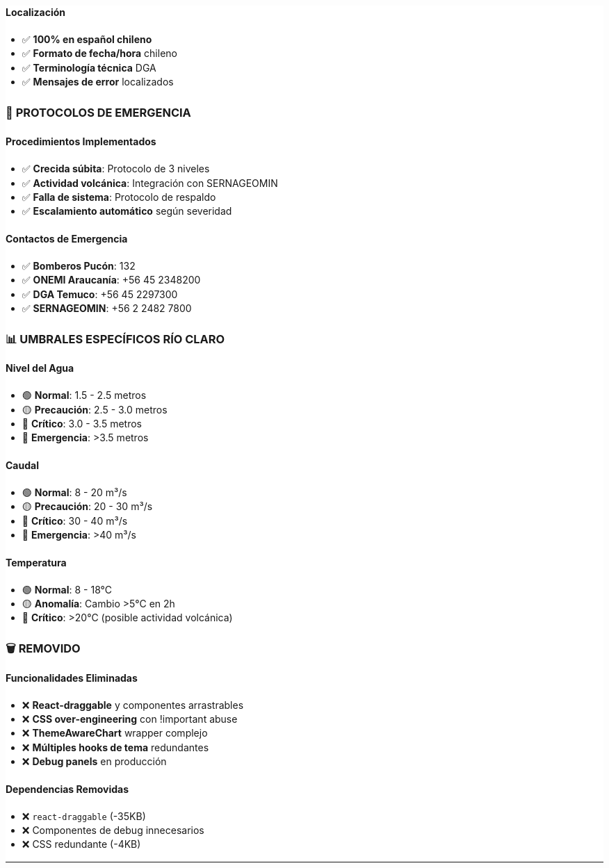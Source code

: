 #### **Localización**
- ✅ **100% en español chileno**
- ✅ **Formato de fecha/hora** chileno
- ✅ **Terminología técnica** DGA
- ✅ **Mensajes de error** localizados

### 🚨 **PROTOCOLOS DE EMERGENCIA**

#### **Procedimientos Implementados**
- ✅ **Crecida súbita**: Protocolo de 3 niveles
- ✅ **Actividad volcánica**: Integración con SERNAGEOMIN
- ✅ **Falla de sistema**: Protocolo de respaldo
- ✅ **Escalamiento automático** según severidad

#### **Contactos de Emergencia**
- ✅ **Bomberos Pucón**: 132
- ✅ **ONEMI Araucanía**: +56 45 2348200
- ✅ **DGA Temuco**: +56 45 2297300
- ✅ **SERNAGEOMIN**: +56 2 2482 7800

### 📊 **UMBRALES ESPECÍFICOS RÍO CLARO**

#### **Nivel del Agua**
- 🟢 **Normal**: 1.5 - 2.5 metros
- 🟡 **Precaución**: 2.5 - 3.0 metros  
- 🔴 **Crítico**: 3.0 - 3.5 metros
- 🚨 **Emergencia**: >3.5 metros

#### **Caudal**
- 🟢 **Normal**: 8 - 20 m³/s
- 🟡 **Precaución**: 20 - 30 m³/s
- 🔴 **Crítico**: 30 - 40 m³/s
- 🚨 **Emergencia**: >40 m³/s

#### **Temperatura**
- 🟢 **Normal**: 8 - 18°C
- 🟡 **Anomalía**: Cambio >5°C en 2h
- 🔴 **Crítico**: >20°C (posible actividad volcánica)

### 🗑️ **REMOVIDO**

#### **Funcionalidades Eliminadas**
- ❌ **React-draggable** y componentes arrastrables
- ❌ **CSS over-engineering** con !important abuse
- ❌ **ThemeAwareChart** wrapper complejo
- ❌ **Múltiples hooks de tema** redundantes
- ❌ **Debug panels** en producción

#### **Dependencias Removidas**
- ❌ `react-draggable` (-35KB)
- ❌ Componentes de debug innecesarios
- ❌ CSS redundante (-4KB)

---